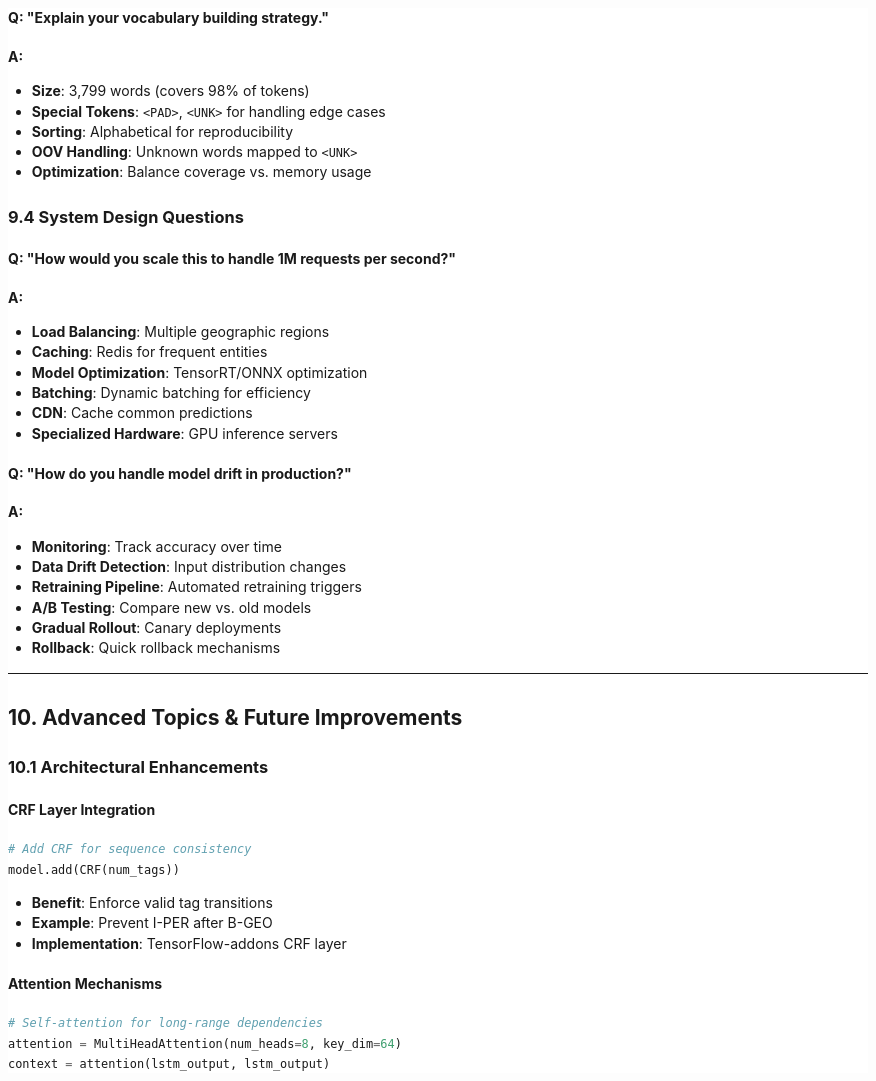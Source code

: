 #### Q: "Explain your vocabulary building strategy."
**A:**
- **Size**: 3,799 words (covers 98% of tokens)
- **Special Tokens**: `<PAD>`, `<UNK>` for handling edge cases
- **Sorting**: Alphabetical for reproducibility
- **OOV Handling**: Unknown words mapped to `<UNK>`
- **Optimization**: Balance coverage vs. memory usage

### 9.4 System Design Questions

#### Q: "How would you scale this to handle 1M requests per second?"
**A:**
- **Load Balancing**: Multiple geographic regions
- **Caching**: Redis for frequent entities
- **Model Optimization**: TensorRT/ONNX optimization
- **Batching**: Dynamic batching for efficiency
- **CDN**: Cache common predictions
- **Specialized Hardware**: GPU inference servers

#### Q: "How do you handle model drift in production?"
**A:**
- **Monitoring**: Track accuracy over time
- **Data Drift Detection**: Input distribution changes
- **Retraining Pipeline**: Automated retraining triggers
- **A/B Testing**: Compare new vs. old models
- **Gradual Rollout**: Canary deployments
- **Rollback**: Quick rollback mechanisms

---

## 10. Advanced Topics & Future Improvements

### 10.1 Architectural Enhancements

#### CRF Layer Integration
```python
# Add CRF for sequence consistency
model.add(CRF(num_tags))
```
- **Benefit**: Enforce valid tag transitions
- **Example**: Prevent I-PER after B-GEO
- **Implementation**: TensorFlow-addons CRF layer

#### Attention Mechanisms
```python
# Self-attention for long-range dependencies
attention = MultiHeadAttention(num_heads=8, key_dim=64)
context = attention(lstm_output, lstm_output)
```

